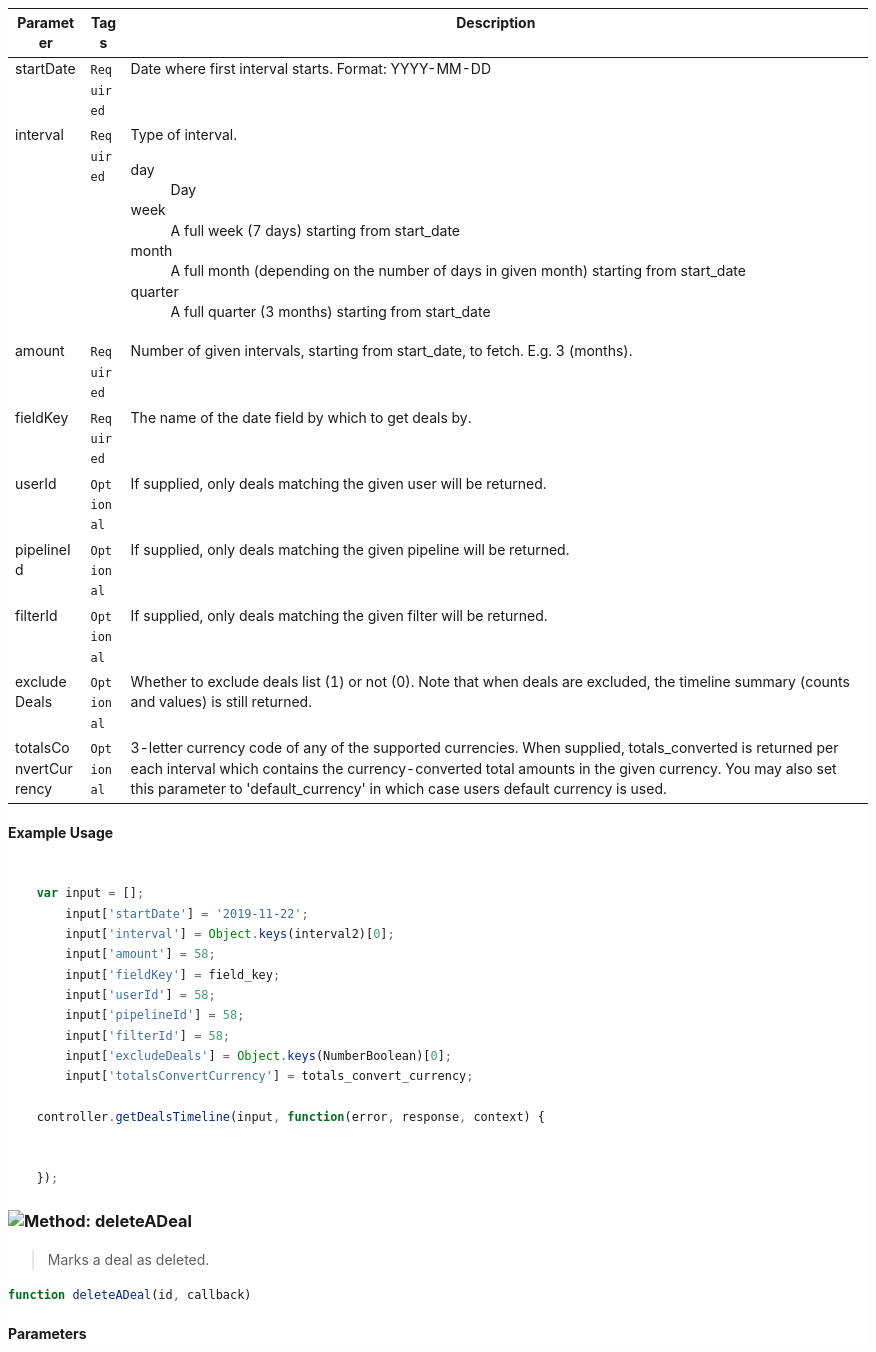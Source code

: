 | Parameter | Tags | Description |
|-----------|------|-------------|
| startDate |  ``` Required ```  | Date where first interval starts. Format: YYYY-MM-DD |
| interval |  ``` Required ```  | Type of interval.<dl class="fields-list"><dt>day</dt><dd>Day</dd><dt>week</dt><dd>A full week (7 days) starting from start_date</dd><dt>month</dt><dd>A full month (depending on the number of days in given month) starting from start_date</dd><dt>quarter</dt><dd>A full quarter (3 months) starting from start_date</dd></dl> |
| amount |  ``` Required ```  | Number of given intervals, starting from start_date, to fetch. E.g. 3 (months). |
| fieldKey |  ``` Required ```  | The name of the date field by which to get deals by. |
| userId |  ``` Optional ```  | If supplied, only deals matching the given user will be returned. |
| pipelineId |  ``` Optional ```  | If supplied, only deals matching the given pipeline will be returned. |
| filterId |  ``` Optional ```  | If supplied, only deals matching the given filter will be returned. |
| excludeDeals |  ``` Optional ```  | Whether to exclude deals list (1) or not (0). Note that when deals are excluded, the timeline summary (counts and values) is still returned. |
| totalsConvertCurrency |  ``` Optional ```  | 3-letter currency code of any of the supported currencies. When supplied, totals_converted is returned per each interval which contains the currency-converted total amounts in the given currency. You may also set this parameter to 'default_currency' in which case users default currency is used. |



#### Example Usage

```javascript

    var input = [];
        input['startDate'] = '2019-11-22';
        input['interval'] = Object.keys(interval2)[0];
        input['amount'] = 58;
        input['fieldKey'] = field_key;
        input['userId'] = 58;
        input['pipelineId'] = 58;
        input['filterId'] = 58;
        input['excludeDeals'] = Object.keys(NumberBoolean)[0];
        input['totalsConvertCurrency'] = totals_convert_currency;

    controller.getDealsTimeline(input, function(error, response, context) {

    
    });
```



### <a name="delete_a_deal"></a>![Method: ](https://apidocs.io/img/method.png ".DealsController.deleteADeal") deleteADeal

> Marks a deal as deleted.


```javascript
function deleteADeal(id, callback)
```
#### Parameters
